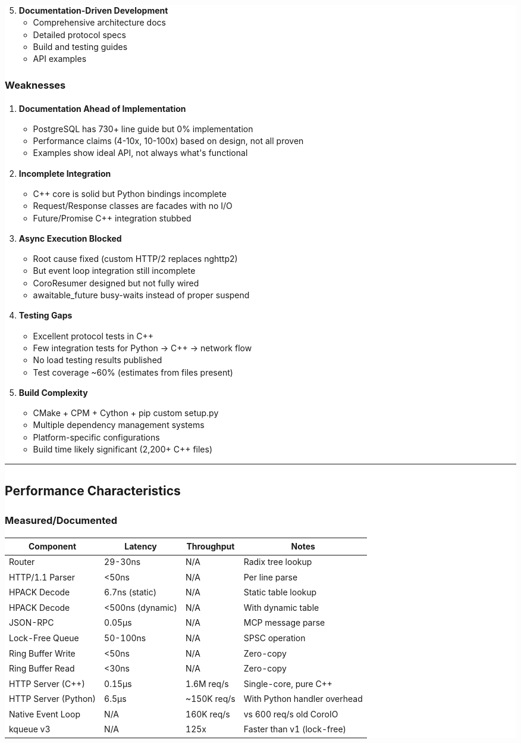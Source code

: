 5. **Documentation-Driven Development**
   - Comprehensive architecture docs
   - Detailed protocol specs
   - Build and testing guides
   - API examples

### Weaknesses

1. **Documentation Ahead of Implementation**
   - PostgreSQL has 730+ line guide but 0% implementation
   - Performance claims (4-10x, 10-100x) based on design, not all proven
   - Examples show ideal API, not always what's functional

2. **Incomplete Integration**
   - C++ core is solid but Python bindings incomplete
   - Request/Response classes are facades with no I/O
   - Future/Promise C++ integration stubbed

3. **Async Execution Blocked**
   - Root cause fixed (custom HTTP/2 replaces nghttp2)
   - But event loop integration still incomplete
   - CoroResumer designed but not fully wired
   - awaitable_future busy-waits instead of proper suspend

4. **Testing Gaps**
   - Excellent protocol tests in C++
   - Few integration tests for Python → C++ → network flow
   - No load testing results published
   - Test coverage ~60% (estimates from files present)

5. **Build Complexity**
   - CMake + CPM + Cython + pip custom setup.py
   - Multiple dependency management systems
   - Platform-specific configurations
   - Build time likely significant (2,200+ C++ files)

---

## Performance Characteristics

### Measured/Documented

| Component | Latency | Throughput | Notes |
|-----------|---------|------------|-------|
| Router | 29-30ns | N/A | Radix tree lookup |
| HTTP/1.1 Parser | <50ns | N/A | Per line parse |
| HPACK Decode | 6.7ns (static) | N/A | Static table lookup |
| HPACK Decode | <500ns (dynamic) | N/A | With dynamic table |
| JSON-RPC | 0.05µs | N/A | MCP message parse |
| Lock-Free Queue | 50-100ns | N/A | SPSC operation |
| Ring Buffer Write | <50ns | N/A | Zero-copy |
| Ring Buffer Read | <30ns | N/A | Zero-copy |
| HTTP Server (C++) | 0.15µs | 1.6M req/s | Single-core, pure C++ |
| HTTP Server (Python) | 6.5µs | ~150K req/s | With Python handler overhead |
| Native Event Loop | N/A | 160K req/s | vs 600 req/s old CoroIO |
| kqueue v3 | N/A | 125x | Faster than v1 (lock-free) |
